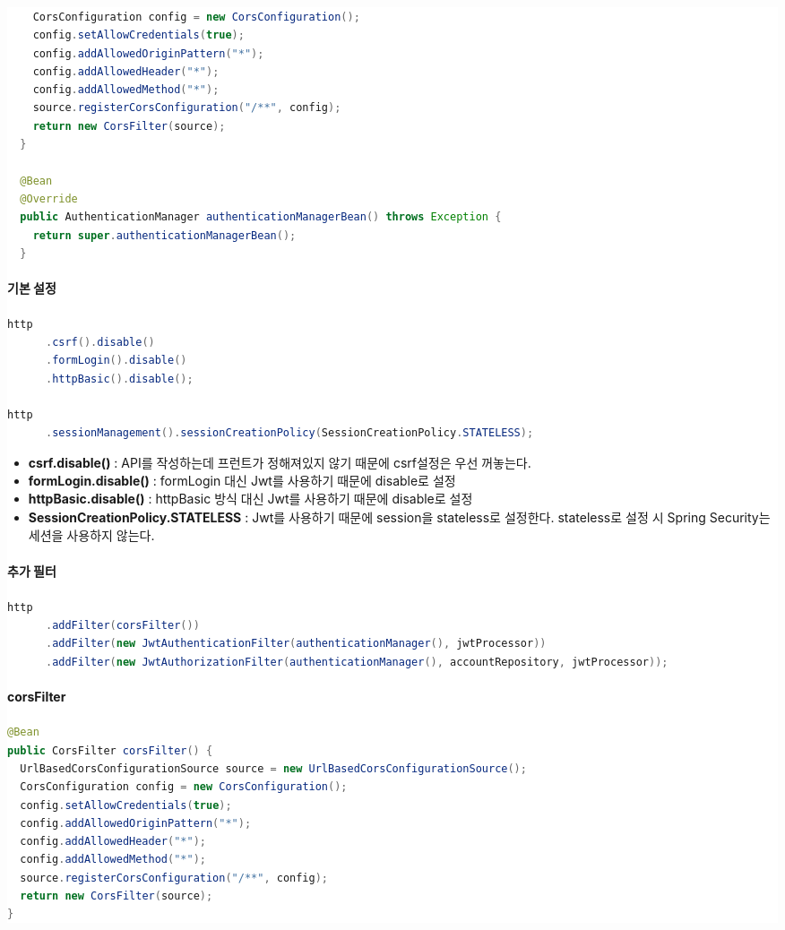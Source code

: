 ```java
    CorsConfiguration config = new CorsConfiguration();
    config.setAllowCredentials(true);
    config.addAllowedOriginPattern("*");
    config.addAllowedHeader("*");
    config.addAllowedMethod("*");
    source.registerCorsConfiguration("/**", config);
    return new CorsFilter(source);
  }

  @Bean
  @Override
  public AuthenticationManager authenticationManagerBean() throws Exception {
    return super.authenticationManagerBean();
  }
```

#### **기본 설정**

```java
http
      .csrf().disable()
      .formLogin().disable()
      .httpBasic().disable();

http
      .sessionManagement().sessionCreationPolicy(SessionCreationPolicy.STATELESS);
```

- **csrf.disable()** : API를 작성하는데 프런트가 정해져있지 않기 때문에 csrf설정은 우선 꺼놓는다.
- **formLogin.disable()** : formLogin 대신 Jwt를 사용하기 때문에 disable로 설정 
- **httpBasic.disable()** : httpBasic 방식 대신 Jwt를 사용하기 때문에 disable로 설정
- **SessionCreationPolicy.STATELESS** : Jwt를 사용하기 때문에 session을 stateless로 설정한다. stateless로 설정 시 Spring Security는 세션을 사용하지 않는다.

#### **추가 필터**

```java
http
      .addFilter(corsFilter())
      .addFilter(new JwtAuthenticationFilter(authenticationManager(), jwtProcessor))
      .addFilter(new JwtAuthorizationFilter(authenticationManager(), accountRepository, jwtProcessor));
```

#### **corsFilter**

```java
@Bean
public CorsFilter corsFilter() {
  UrlBasedCorsConfigurationSource source = new UrlBasedCorsConfigurationSource();
  CorsConfiguration config = new CorsConfiguration();
  config.setAllowCredentials(true);
  config.addAllowedOriginPattern("*");
  config.addAllowedHeader("*");
  config.addAllowedMethod("*");
  source.registerCorsConfiguration("/**", config);
  return new CorsFilter(source);
}
```
